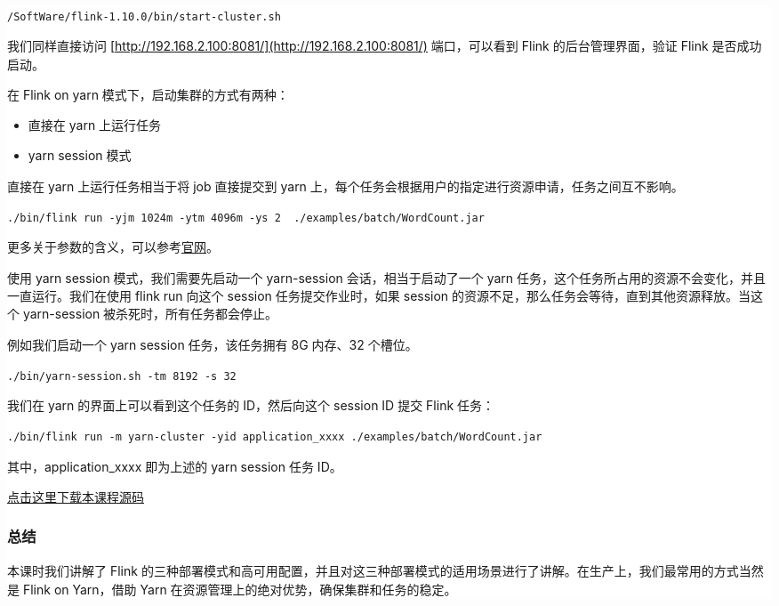 ```
/SoftWare/flink-1.10.0/bin/start-cluster.sh
```

我们同样直接访问 [http://192.168.2.100:8081/](http://192.168.2.100:8081/) 端口，可以看到 Flink 的后台管理界面，验证 Flink 是否成功启动。

在 Flink on yarn 模式下，启动集群的方式有两种：

-   直接在 yarn 上运行任务
    
-   yarn session 模式
    

直接在 yarn 上运行任务相当于将 job 直接提交到 yarn 上，每个任务会根据用户的指定进行资源申请，任务之间互不影响。

```
./bin/flink run -yjm 1024m -ytm 4096m -ys 2  ./examples/batch/WordCount.jar
```

更多关于参数的含义，可以参考[官网](https://ci.apache.org/projects/flink/flink-docs-release-1.10/ops/cli.html)。

使用 yarn session 模式，我们需要先启动一个 yarn-session 会话，相当于启动了一个 yarn 任务，这个任务所占用的资源不会变化，并且一直运行。我们在使用 flink run 向这个 session 任务提交作业时，如果 session 的资源不足，那么任务会等待，直到其他资源释放。当这个 yarn-session 被杀死时，所有任务都会停止。

例如我们启动一个 yarn session 任务，该任务拥有 8G 内存、32 个槽位。

```
./bin/yarn-session.sh -tm 8192 -s 32
```

我们在 yarn 的界面上可以看到这个任务的 ID，然后向这个 session ID 提交 Flink 任务：

```
./bin/flink run -m yarn-cluster -yid application_xxxx ./examples/batch/WordCount.jar
```

其中，application\_xxxx 即为上述的 yarn session 任务 ID。

[点击这里下载本课程源码](https://github.com/wangzhiwubigdata/quickstart)

### 总结

本课时我们讲解了 Flink 的三种部署模式和高可用配置，并且对这三种部署模式的适用场景进行了讲解。在生产上，我们最常用的方式当然是 Flink on Yarn，借助 Yarn 在资源管理上的绝对优势，确保集群和任务的稳定。
